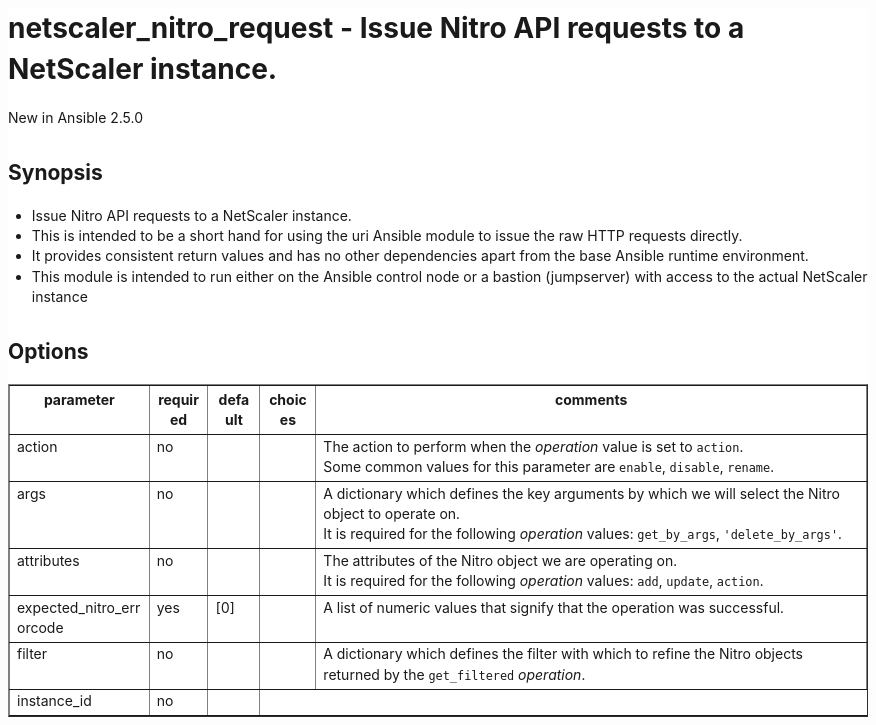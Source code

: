 # netscaler\_nitro\_request - Issue Nitro API requests to a NetScaler instance.

New in Ansible 2.5.0


## Synopsis

* Issue Nitro API requests to a NetScaler instance.
* This is intended to be a short hand for using the uri Ansible module to issue the raw HTTP requests directly.
* It provides consistent return values and has no other dependencies apart from the base Ansible runtime environment.
* This module is intended to run either on the Ansible control node or a bastion (jumpserver) with access to the actual NetScaler instance



## Options

<table border=1 cellpadding=4>
<tr>
<th class="head">parameter</th>
<th class="head">required</th>
<th class="head">default</th>
<th class="head">choices</th>
<th class="head">comments</th>
</tr>
<tr><td>action<br/><div style="font-size: small;"></div></td>
<td>no</td>
<td></td>
<td></td>
<td><div>The action to perform when the <em>operation</em> value is set to <code>action</code>.</div><div>Some common values for this parameter are <code>enable</code>, <code>disable</code>, <code>rename</code>.</div></td></tr>
<tr><td>args<br/><div style="font-size: small;"></div></td>
<td>no</td>
<td></td>
<td></td>
<td><div>A dictionary which defines the key arguments by which we will select the Nitro object to operate on.</div><div>It is required for the following <em>operation</em> values: <code>get_by_args</code>, <code>'delete_by_args'</code>.</div></td></tr>
<tr><td>attributes<br/><div style="font-size: small;"></div></td>
<td>no</td>
<td></td>
<td></td>
<td><div>The attributes of the Nitro object we are operating on.</div><div>It is required for the following <em>operation</em> values: <code>add</code>, <code>update</code>, <code>action</code>.</div></td></tr>
<tr><td>expected_nitro_errorcode<br/><div style="font-size: small;"></div></td>
<td>yes</td>
<td>[0]</td>
<td></td>
<td><div>A list of numeric values that signify that the operation was successful.</div></td></tr>
<tr><td>filter<br/><div style="font-size: small;"></div></td>
<td>no</td>
<td></td>
<td></td>
<td><div>A dictionary which defines the filter with which to refine the Nitro objects returned by the <code>get_filtered</code> <em>operation</em>.</div></td></tr>
<tr><td>instance_id<br/><div style="font-size: small;"></div></td>
<td>no</td>
<td></td>
